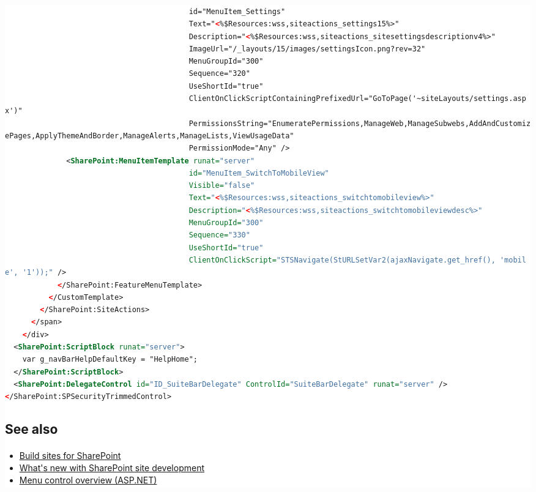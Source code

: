 ```xml
                                          id="MenuItem_Settings"
                                          Text="<%$Resources:wss,siteactions_settings15%>"
                                          Description="<%$Resources:wss,siteactions_sitesettingsdescriptionv4%>"
                                          ImageUrl="/_layouts/15/images/settingsIcon.png?rev=32"
                                          MenuGroupId="300"
                                          Sequence="320"
                                          UseShortId="true"
                                          ClientOnClickScriptContainingPrefixedUrl="GoToPage('~siteLayouts/settings.aspx')"
                                          PermissionsString="EnumeratePermissions,ManageWeb,ManageSubwebs,AddAndCustomizePages,ApplyThemeAndBorder,ManageAlerts,ManageLists,ViewUsageData"
                                          PermissionMode="Any" />
              <SharePoint:MenuItemTemplate runat="server"
                                          id="MenuItem_SwitchToMobileView"
                                          Visible="false"
                                          Text="<%$Resources:wss,siteactions_switchtomobileview%>"
                                          Description="<%$Resources:wss,siteactions_switchtomobileviewdesc%>"
                                          MenuGroupId="300"
                                          Sequence="330"
                                          UseShortId="true"
                                          ClientOnClickScript="STSNavigate(StURLSetVar2(ajaxNavigate.get_href(), 'mobile', '1'));" />
            </SharePoint:FeatureMenuTemplate>
          </CustomTemplate>
        </SharePoint:SiteActions>
      </span>
    </div>
  <SharePoint:ScriptBlock runat="server">
    var g_navBarHelpDefaultKey = "HelpHome";
  </SharePoint:ScriptBlock>
  <SharePoint:DelegateControl id="ID_SuiteBarDelegate" ControlId="SuiteBarDelegate" runat="server" />
</SharePoint:SPSecurityTrimmedControl>
```


## See also
-  [Build sites for SharePoint](build-sites-for-sharepoint.md)
-  [What's new with SharePoint site development](what-s-new-with-sharepoint-site-development.md)
-  [Menu control overview (ASP.NET)](https://technet.microsoft.com/ecs0x9w5(v=vs.94))
